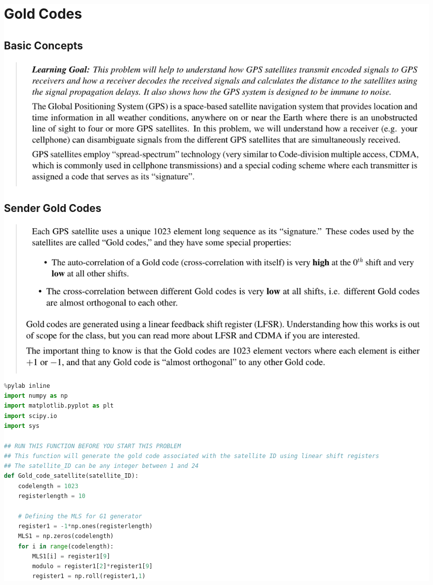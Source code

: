 

# Gold Codes
## Basic Concepts
> ![image.png](Correlation_GPS.assets/20230722_0954524826.png)


## Sender Gold Codes
> ![image.png](Correlation_GPS.assets/20230722_0954528954.png)![image.png](Correlation_GPS.assets/20230722_0954528080.png)

```python
%pylab inline
import numpy as np
import matplotlib.pyplot as plt
import scipy.io
import sys

## RUN THIS FUNCTION BEFORE YOU START THIS PROBLEM
## This function will generate the gold code associated with the satellite ID using linear shift registers
## The satellite_ID can be any integer between 1 and 24
def Gold_code_satellite(satellite_ID):
    codelength = 1023
    registerlength = 10
    
    # Defining the MLS for G1 generator
    register1 = -1*np.ones(registerlength)
    MLS1 = np.zeros(codelength)
    for i in range(codelength):
        MLS1[i] = register1[9]
        modulo = register1[2]*register1[9]
        register1 = np.roll(register1,1)
```